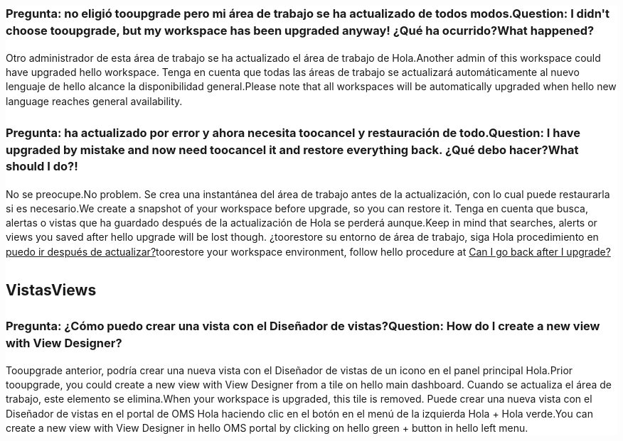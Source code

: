 ### <a name="question-i-didnt-choose-tooupgrade-but-my-workspace-has-been-upgraded-anyway-what-happened"></a><span data-ttu-id="6a72c-195">Pregunta: no eligió tooupgrade pero mi área de trabajo se ha actualizado de todos modos.</span><span class="sxs-lookup"><span data-stu-id="6a72c-195">Question: I didn't choose tooupgrade, but my workspace has been upgraded anyway!</span></span> <span data-ttu-id="6a72c-196">¿Qué ha ocurrido?</span><span class="sxs-lookup"><span data-stu-id="6a72c-196">What happened?</span></span>  
<span data-ttu-id="6a72c-197">Otro administrador de esta área de trabajo se ha actualizado el área de trabajo de Hola.</span><span class="sxs-lookup"><span data-stu-id="6a72c-197">Another admin of this workspace could have upgraded hello workspace.</span></span> <span data-ttu-id="6a72c-198">Tenga en cuenta que todas las áreas de trabajo se actualizará automáticamente al nuevo lenguaje de hello alcance la disponibilidad general.</span><span class="sxs-lookup"><span data-stu-id="6a72c-198">Please note that all workspaces will be automatically upgraded when hello new language reaches general availability.</span></span>  

### <a name="question-i-have-upgraded-by-mistake-and-now-need-toocancel-it-and-restore-everything-back-what-should-i-do"></a><span data-ttu-id="6a72c-199">Pregunta: ha actualizado por error y ahora necesita toocancel y restauración de todo.</span><span class="sxs-lookup"><span data-stu-id="6a72c-199">Question: I have upgraded by mistake and now need toocancel it and restore everything back.</span></span> <span data-ttu-id="6a72c-200">¿Qué debo hacer?</span><span class="sxs-lookup"><span data-stu-id="6a72c-200">What should I do?!</span></span>  
<span data-ttu-id="6a72c-201">No se preocupe.</span><span class="sxs-lookup"><span data-stu-id="6a72c-201">No problem.</span></span>  <span data-ttu-id="6a72c-202">Se crea una instantánea del área de trabajo antes de la actualización, con lo cual puede restaurarla si es necesario.</span><span class="sxs-lookup"><span data-stu-id="6a72c-202">We create a snapshot of your workspace before upgrade, so you can restore it.</span></span> <span data-ttu-id="6a72c-203">Tenga en cuenta que busca, alertas o vistas que ha guardado después de la actualización de Hola se perderá aunque.</span><span class="sxs-lookup"><span data-stu-id="6a72c-203">Keep in mind that searches, alerts or views you saved after hello upgrade will be lost though.</span></span>  <span data-ttu-id="6a72c-204">¿toorestore su entorno de área de trabajo, siga Hola procedimiento en [puedo ir después de actualizar?](log-analytics-log-search-upgrade.md#can-i-go-back-after-i-upgrade)</span><span class="sxs-lookup"><span data-stu-id="6a72c-204">toorestore your workspace environment, follow hello procedure at [Can I go back after I upgrade?](log-analytics-log-search-upgrade.md#can-i-go-back-after-i-upgrade)</span></span>


## <a name="views"></a><span data-ttu-id="6a72c-205">Vistas</span><span class="sxs-lookup"><span data-stu-id="6a72c-205">Views</span></span>

### <a name="question-how-do-i-create-a-new-view-with-view-designer"></a><span data-ttu-id="6a72c-206">Pregunta: ¿Cómo puedo crear una vista con el Diseñador de vistas?</span><span class="sxs-lookup"><span data-stu-id="6a72c-206">Question: How do I create a new view with View Designer?</span></span>
<span data-ttu-id="6a72c-207">Tooupgrade anterior, podría crear una nueva vista con el Diseñador de vistas de un icono en el panel principal Hola.</span><span class="sxs-lookup"><span data-stu-id="6a72c-207">Prior tooupgrade, you could create a new view with View Designer from a tile on hello main dashboard.</span></span>  <span data-ttu-id="6a72c-208">Cuando se actualiza el área de trabajo, este elemento se elimina.</span><span class="sxs-lookup"><span data-stu-id="6a72c-208">When your workspace is upgraded, this tile is removed.</span></span>  <span data-ttu-id="6a72c-209">Puede crear una nueva vista con el Diseñador de vistas en el portal de OMS Hola haciendo clic en el botón en el menú de la izquierda Hola + Hola verde.</span><span class="sxs-lookup"><span data-stu-id="6a72c-209">You can create a new view with View Designer in hello OMS portal by clicking on hello green + button in hello left menu.</span></span>
